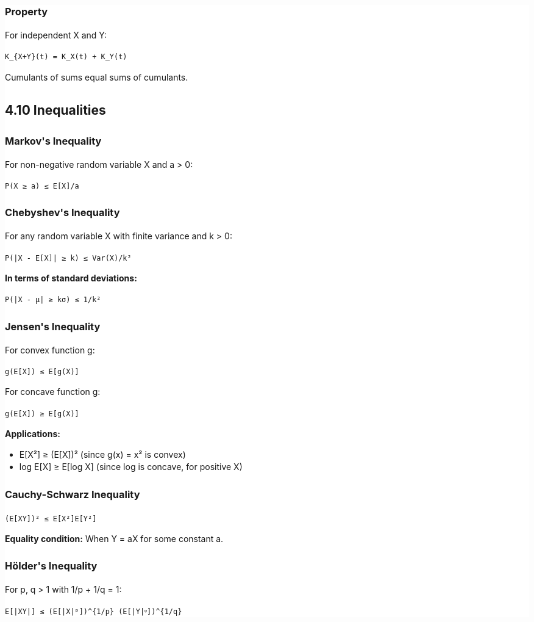 ### Property
For independent X and Y:
```
K_{X+Y}(t) = K_X(t) + K_Y(t)
```

Cumulants of sums equal sums of cumulants.

## 4.10 Inequalities

### Markov's Inequality
For non-negative random variable X and a > 0:
```
P(X ≥ a) ≤ E[X]/a
```

### Chebyshev's Inequality
For any random variable X with finite variance and k > 0:
```
P(|X - E[X]| ≥ k) ≤ Var(X)/k²
```

**In terms of standard deviations:**
```
P(|X - μ| ≥ kσ) ≤ 1/k²
```

### Jensen's Inequality
For convex function g:
```
g(E[X]) ≤ E[g(X)]
```

For concave function g:
```
g(E[X]) ≥ E[g(X)]
```

**Applications:**
- E[X²] ≥ (E[X])² (since g(x) = x² is convex)
- log E[X] ≥ E[log X] (since log is concave, for positive X)

### Cauchy-Schwarz Inequality
```
(E[XY])² ≤ E[X²]E[Y²]
```

**Equality condition:** When Y = aX for some constant a.

### Hölder's Inequality
For p, q > 1 with 1/p + 1/q = 1:
```
E[|XY|] ≤ (E[|X|ᵖ])^{1/p} (E[|Y|ᵠ])^{1/q}
```
